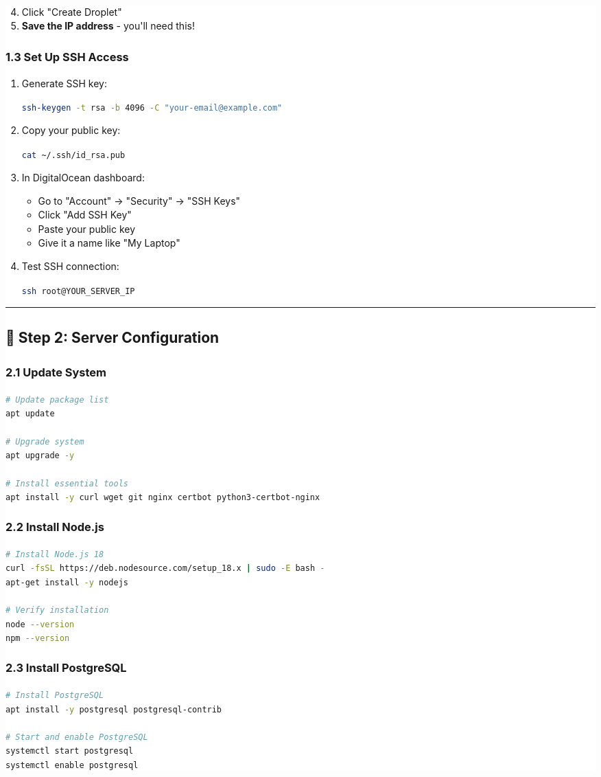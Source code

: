 4. Click "Create Droplet"
5. **Save the IP address** - you'll need this!

### 1.3 Set Up SSH Access
1. Generate SSH key:
   ```bash
   ssh-keygen -t rsa -b 4096 -C "your-email@example.com"
   ```
2. Copy your public key:
   ```bash
   cat ~/.ssh/id_rsa.pub
   ```
3. In DigitalOcean dashboard:
   - Go to "Account" → "Security" → "SSH Keys"
   - Click "Add SSH Key"
   - Paste your public key
   - Give it a name like "My Laptop"

4. Test SSH connection:
   ```bash
   ssh root@YOUR_SERVER_IP
   ```

---

## 📝 Step 2: Server Configuration

### 2.1 Update System
```bash
# Update package list
apt update

# Upgrade system
apt upgrade -y

# Install essential tools
apt install -y curl wget git nginx certbot python3-certbot-nginx
```

### 2.2 Install Node.js
```bash
# Install Node.js 18
curl -fsSL https://deb.nodesource.com/setup_18.x | sudo -E bash -
apt-get install -y nodejs

# Verify installation
node --version
npm --version
```

### 2.3 Install PostgreSQL
```bash
# Install PostgreSQL
apt install -y postgresql postgresql-contrib

# Start and enable PostgreSQL
systemctl start postgresql
systemctl enable postgresql
```
